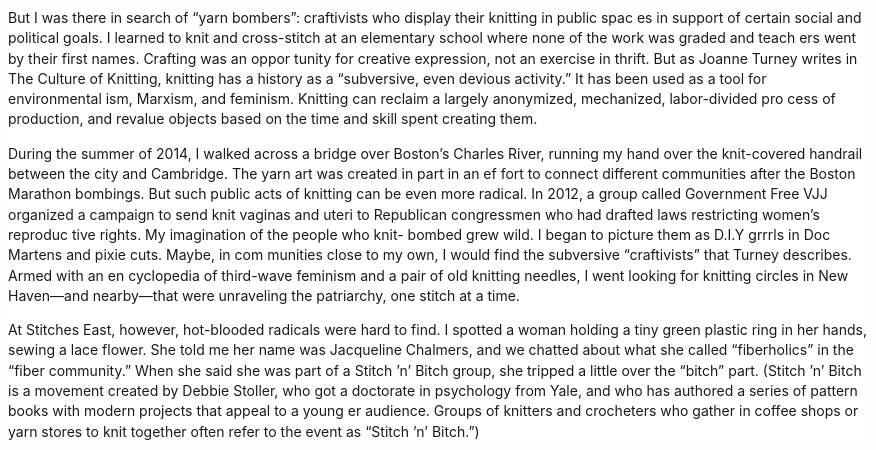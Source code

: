 
But I was there in search of “yarn bombers”: 
craftivists who display their knitting in public spac­
es in support of certain social and political goals. I 
learned to knit and cross-stitch at an elementary 
school where none of the work was graded and teach­
ers went by their first names. Crafting was an oppor­
tunity for creative expression, not an exercise in thrift. 
But as Joanne Turney writes in The Culture of Knitting, 
knitting has a history as a “subversive, even devious 
activity.” It has been used as a tool for environmental­
ism, Marxism, and feminism. Knitting can reclaim a 
largely anonymized, mechanized, labor-divided pro­
cess of production, and revalue objects based on the 
time and skill spent creating them.


During the summer of 2014, I walked across a 
bridge over Boston’s Charles River, running my hand 
over the knit-covered handrail between the city and 
Cambridge. The yarn art was created in part in an ef­
fort to connect different communities after the Boston 
Marathon bombings. But such public acts of knitting 
can be even more radical. In 2012, a group called 
Government Free VJJ organized a campaign to send 
knit vaginas and uteri to Republican congressmen 
who had drafted laws restricting women’s reproduc­
tive rights. My imagination of the people who knit-
bombed grew wild. I began to picture them as D.I.Y 
grrrls in Doc Martens and pixie cuts. Maybe, in com­
munities close to my own, I would find the subversive 
“craftivists” that Turney describes. Armed with an en­
cyclopedia of third-wave feminism and a pair of old 
knitting needles, I went looking for knitting circles in 
New Haven—and nearby—that were unraveling the 
patriarchy, one stitch at a time. 


At Stitches East, however, hot-blooded radicals 
were hard to find. I spotted a woman holding a tiny 
green plastic ring in her hands, sewing a lace flower. 
She told me her name was Jacqueline Chalmers, and 
we chatted about what she called “fiberholics” in the 
“fiber community.” When she said she was part of a 
Stitch ’n’ Bitch group, she tripped a little over the 
“bitch” part. (Stitch ’n’ Bitch is a movement created 
by Debbie Stoller, who got a doctorate in psychology 
from Yale, and who has authored a series of pattern 
books with modern projects that appeal to a young­
er audience. Groups of knitters and crocheters who 
gather in coffee shops or yarn stores to knit together 
often refer to the event as “Stitch ’n’ Bitch.”)

